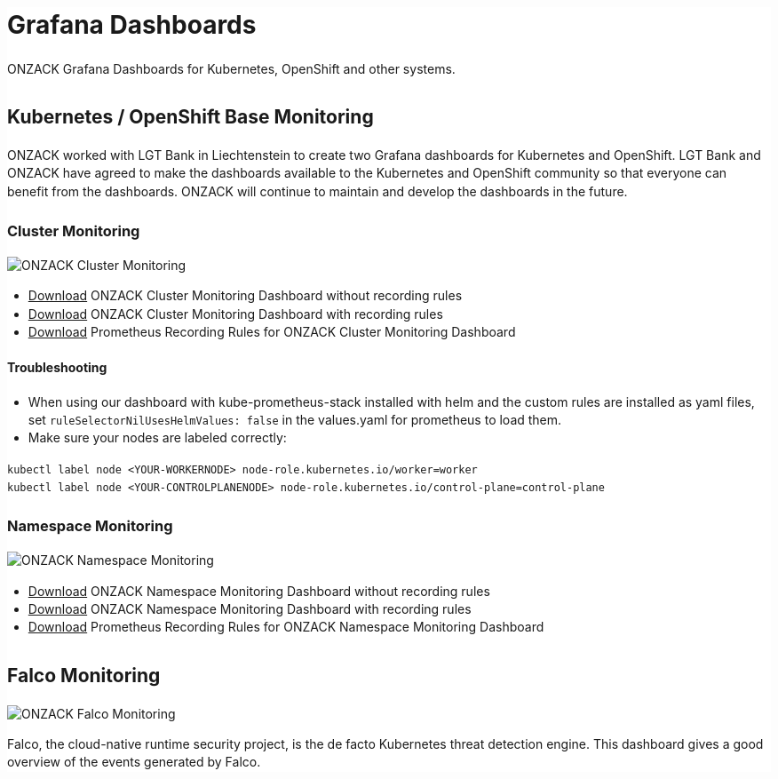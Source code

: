 # Grafana Dashboards
ONZACK Grafana Dashboards for Kubernetes, OpenShift and other systems.

## Kubernetes / OpenShift Base Monitoring
ONZACK worked with LGT Bank in Liechtenstein to create two Grafana dashboards for Kubernetes and OpenShift. LGT Bank and ONZACK have agreed to make the dashboards available to the Kubernetes and OpenShift community so that everyone can benefit from the dashboards. ONZACK will continue to maintain and develop the dashboards in the future.

### Cluster Monitoring
![ONZACK Cluster Monitoring](docs/onzack-cluster-monitoring.png)

- [Download](https://github.com/onzack/grafana-dashboards/blob/main/grafana/kubernetes/without-recording-rules/onzack-cluster-monitoring.json) ONZACK Cluster Monitoring Dashboard without recording rules
- [Download](https://github.com/onzack/grafana-dashboards/blob/main/grafana/kubernetes/with-recording-rules/standard-cluster-monitoring.json) ONZACK Cluster Monitoring Dashboard with recording rules
- [Download](https://github.com/onzack/grafana-dashboards/blob/main/prometheus/recording-rules/onzack-cluster-monitoring-recording-rules.yaml) Prometheus Recording Rules for ONZACK Cluster Monitoring Dashboard

#### Troubleshooting
- When using our dashboard with kube-prometheus-stack installed with helm and the custom rules are installed as yaml files, set `ruleSelectorNilUsesHelmValues: false` in the values.yaml for prometheus to load them.
- Make sure your nodes are labeled correctly:
 ```
kubectl label node <YOUR-WORKERNODE> node-role.kubernetes.io/worker=worker
kubectl label node <YOUR-CONTROLPLANENODE> node-role.kubernetes.io/control-plane=control-plane
```

### Namespace Monitoring
![ONZACK Namespace Monitoring](docs/onzack-namespace-monitoring.png)

- [Download](https://github.com/onzack/grafana-dashboards/blob/main/grafana/kubernetes/without-recording-rules/onzack-namespace-monitoring.json) ONZACK Namespace Monitoring Dashboard without recording rules
- [Download](https://github.com/onzack/grafana-dashboards/blob/main/grafana/kubernetes/with-recording-rules/standard-namespace-monitoring.json) ONZACK Namespace Monitoring Dashboard with recording rules
- [Download](https://github.com/onzack/grafana-dashboards/blob/main/prometheus/recording-rules/onzack-namespace-monitoring-recording-rules.yaml) Prometheus Recording Rules for ONZACK Namespace Monitoring Dashboard

## Falco Monitoring
![ONZACK Falco Monitoring](docs/onzack-falco-monitoring.png)

Falco, the cloud-native runtime security project, is the de facto Kubernetes threat detection engine.
This dashboard gives a good overview of the events generated by Falco.
